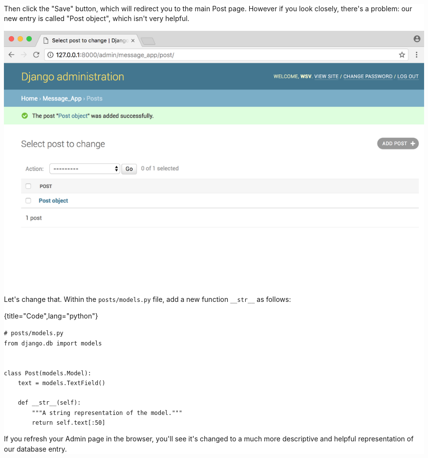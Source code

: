 Then click the "Save" button, which will redirect you to the main Post page. However if you look closely, there's a problem: our new entry is called "Post object", which isn't very helpful.

![Admin new entry](images/04_django_admin_post_object.png)

Let's change that. Within the `posts/models.py` file, add a new function `__str__` as follows:

{title="Code",lang="python"}
~~~~~~~~
# posts/models.py
from django.db import models


class Post(models.Model):
    text = models.TextField()

    def __str__(self):
        """A string representation of the model."""
        return self.text[:50]
~~~~~~~~

If you refresh your Admin page in the browser, you'll see it's changed to a much more descriptive and helpful representation of our database entry.
